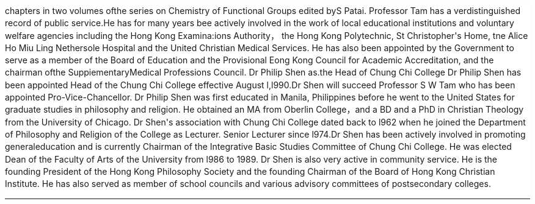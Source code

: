 chapters
in two volumes ofthe series on
Chemistry
of Functional
Groups edited byS Patai.
Professor Tam has a verdistinguished record of public
service.He has for many years bee actively involved in the work of
local
educational
institutions
and
voluntary welfare agencies
including the Hong Kong Examina:ions Authority， the Hong Kong
Polytechnic, St Christopher's Home, tne Alice Ho Miu Ling Nethersole
Hospital and the United Christian Medical Services. He has also been
appointed by the Government to serve as a
member of the Board of
Education
and the Provisional
Eong
Kong
Council for Academic
Accreditation,
and
the
chairman
ofthe SuppiementaryMedical
Professions Council.
Dr Philip Shen as.the Head of Chung Chi College
Dr Philip Shen has been appointed Head of the Chung
Chi
College effective August l,l990.Dr Shen will succeed Professor S W
Tam who has been appointed Pro-Vice-Chancellor.
Dr Philip Shen was first educated in Manila, Philippines
before he went to the United States for graduate studies in philosophy
and religion. He obtained an MA from Oberlin College，and a BD and a
PhD in Christian Theology from the University of Chicago. Dr Shen's
association with Chung Chi College dated back to l962 when he joined
the Department of Philosophy and Religion of the College as Lecturer.
Senior Lecturer since l974.Dr Shen has been actively involved in
promoting generaleducation and is currently
Chairman of the
Integrative Basic Studies Committee of Chung Chi College. He was
elected Dean of the Faculty of Arts of the University from l986 to
1989. Dr Shen is also very active in community service. He is the
founding President of the Hong Kong Philosophy Society and the
founding Chairman of the Board of Hong Kong Christian Institute. He
has also served as member of school councils and various advisory
committees of postsecondary colleges.

---
